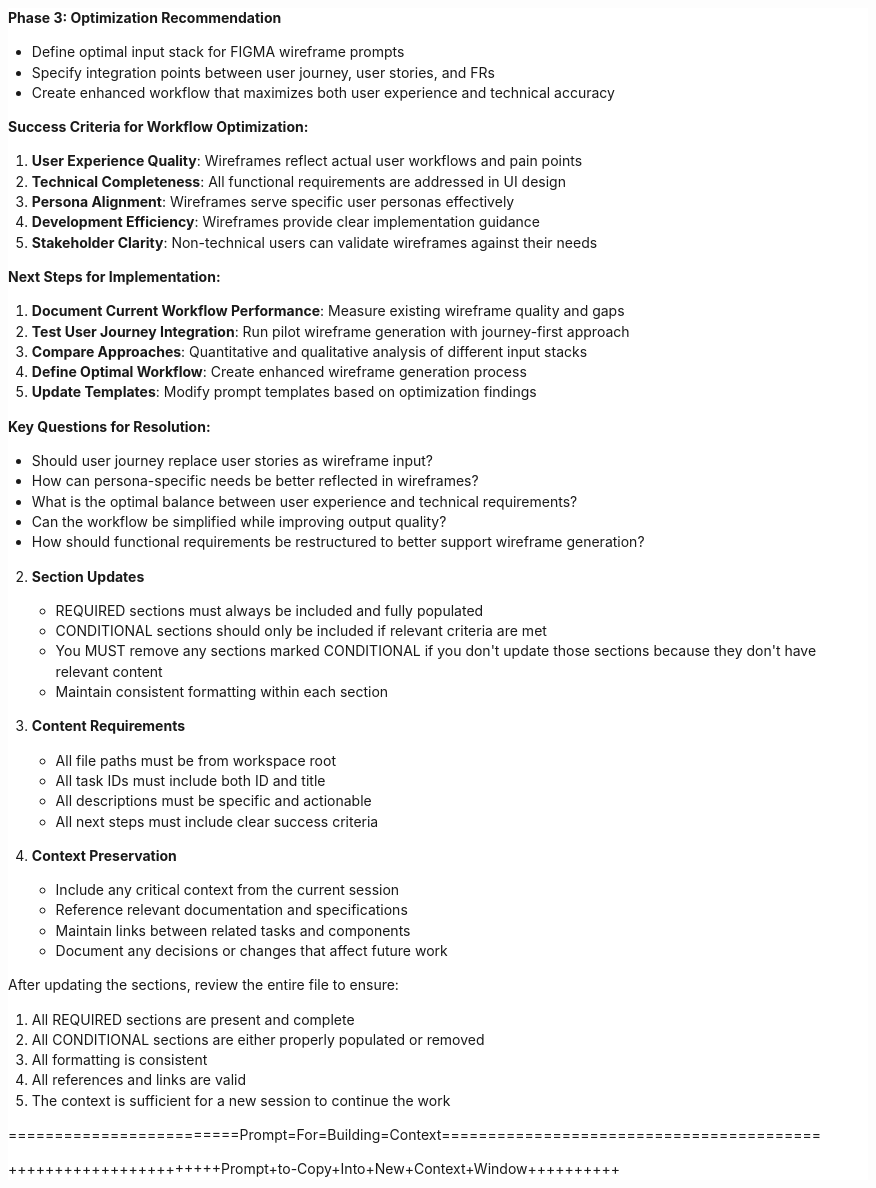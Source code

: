 **Phase 3: Optimization Recommendation**
- Define optimal input stack for FIGMA wireframe prompts
- Specify integration points between user journey, user stories, and FRs
- Create enhanced workflow that maximizes both user experience and technical accuracy

**Success Criteria for Workflow Optimization:**
1. **User Experience Quality**: Wireframes reflect actual user workflows and pain points
2. **Technical Completeness**: All functional requirements are addressed in UI design
3. **Persona Alignment**: Wireframes serve specific user personas effectively
4. **Development Efficiency**: Wireframes provide clear implementation guidance
5. **Stakeholder Clarity**: Non-technical users can validate wireframes against their needs

**Next Steps for Implementation:**
1. **Document Current Workflow Performance**: Measure existing wireframe quality and gaps
2. **Test User Journey Integration**: Run pilot wireframe generation with journey-first approach
3. **Compare Approaches**: Quantitative and qualitative analysis of different input stacks
4. **Define Optimal Workflow**: Create enhanced wireframe generation process
5. **Update Templates**: Modify prompt templates based on optimization findings

**Key Questions for Resolution:**
- Should user journey replace user stories as wireframe input?
- How can persona-specific needs be better reflected in wireframes?
- What is the optimal balance between user experience and technical requirements?
- Can the workflow be simplified while improving output quality?
- How should functional requirements be restructured to better support wireframe generation?

2. **Section Updates**
   - REQUIRED sections must always be included and fully populated
   - CONDITIONAL sections should only be included if relevant criteria are met
   - You MUST remove any sections marked CONDITIONAL if you don't update those sections because they don't have relevant content
   - Maintain consistent formatting within each section

3. **Content Requirements**
   - All file paths must be from workspace root
   - All task IDs must include both ID and title
   - All descriptions must be specific and actionable
   - All next steps must include clear success criteria

4. **Context Preservation**
   - Include any critical context from the current session
   - Reference relevant documentation and specifications
   - Maintain links between related tasks and components
   - Document any decisions or changes that affect future work

After updating the sections, review the entire file to ensure:
1. All REQUIRED sections are present and complete
2. All CONDITIONAL sections are either properly populated or removed
3. All formatting is consistent
4. All references and links are valid
5. The context is sufficient for a new session to continue the work

=========================Prompt=For=Building=Context=========================================


+++++++++++++++++++++++Prompt+to-Copy+Into+New+Context+Window++++++++++
